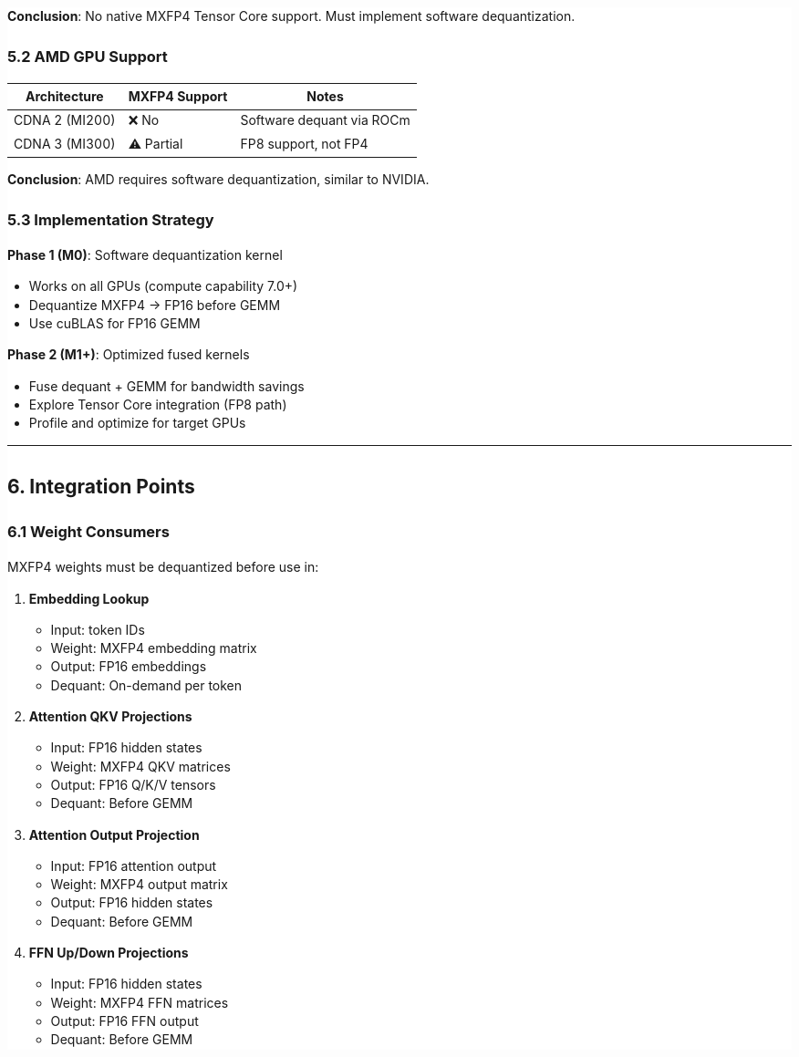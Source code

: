 **Conclusion**: No native MXFP4 Tensor Core support. Must implement software dequantization.

### 5.2 AMD GPU Support

| Architecture | MXFP4 Support | Notes |
|--------------|---------------|-------|
| CDNA 2 (MI200) | ❌ No       | Software dequant via ROCm |
| CDNA 3 (MI300) | ⚠️ Partial  | FP8 support, not FP4 |

**Conclusion**: AMD requires software dequantization, similar to NVIDIA.

### 5.3 Implementation Strategy

**Phase 1 (M0)**: Software dequantization kernel
- Works on all GPUs (compute capability 7.0+)
- Dequantize MXFP4 → FP16 before GEMM
- Use cuBLAS for FP16 GEMM

**Phase 2 (M1+)**: Optimized fused kernels
- Fuse dequant + GEMM for bandwidth savings
- Explore Tensor Core integration (FP8 path)
- Profile and optimize for target GPUs

---

## 6. Integration Points

### 6.1 Weight Consumers

MXFP4 weights must be dequantized before use in:

1. **Embedding Lookup**
   - Input: token IDs
   - Weight: MXFP4 embedding matrix
   - Output: FP16 embeddings
   - Dequant: On-demand per token

2. **Attention QKV Projections**
   - Input: FP16 hidden states
   - Weight: MXFP4 QKV matrices
   - Output: FP16 Q/K/V tensors
   - Dequant: Before GEMM

3. **Attention Output Projection**
   - Input: FP16 attention output
   - Weight: MXFP4 output matrix
   - Output: FP16 hidden states
   - Dequant: Before GEMM

4. **FFN Up/Down Projections**
   - Input: FP16 hidden states
   - Weight: MXFP4 FFN matrices
   - Output: FP16 FFN output
   - Dequant: Before GEMM

